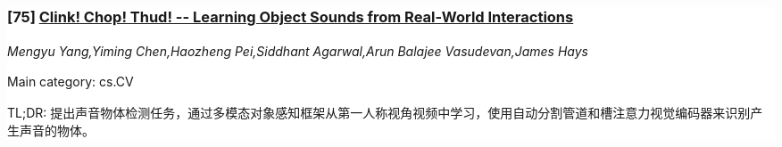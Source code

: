 
### [75] [Clink! Chop! Thud! -- Learning Object Sounds from Real-World Interactions](https://arxiv.org/abs/2510.02313)
*Mengyu Yang,Yiming Chen,Haozheng Pei,Siddhant Agarwal,Arun Balajee Vasudevan,James Hays*

Main category: cs.CV

TL;DR: 提出声音物体检测任务，通过多模态对象感知框架从第一人称视角视频中学习，使用自动分割管道和槽注意力视觉编码器来识别产生声音的物体。

